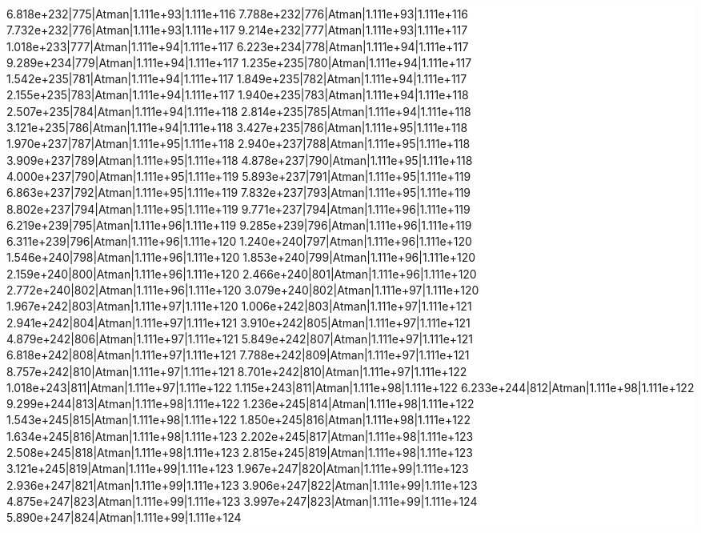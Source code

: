 6.818e+232|775|Atman|1.111e+93|1.111e+116
7.788e+232|776|Atman|1.111e+93|1.111e+116
7.732e+232|776|Atman|1.111e+93|1.111e+117
9.214e+232|777|Atman|1.111e+93|1.111e+117
1.018e+233|777|Atman|1.111e+94|1.111e+117
6.223e+234|778|Atman|1.111e+94|1.111e+117
9.289e+234|779|Atman|1.111e+94|1.111e+117
1.235e+235|780|Atman|1.111e+94|1.111e+117
1.542e+235|781|Atman|1.111e+94|1.111e+117
1.849e+235|782|Atman|1.111e+94|1.111e+117
2.155e+235|783|Atman|1.111e+94|1.111e+117
1.940e+235|783|Atman|1.111e+94|1.111e+118
2.507e+235|784|Atman|1.111e+94|1.111e+118
2.814e+235|785|Atman|1.111e+94|1.111e+118
3.121e+235|786|Atman|1.111e+94|1.111e+118
3.427e+235|786|Atman|1.111e+95|1.111e+118
1.970e+237|787|Atman|1.111e+95|1.111e+118
2.940e+237|788|Atman|1.111e+95|1.111e+118
3.909e+237|789|Atman|1.111e+95|1.111e+118
4.878e+237|790|Atman|1.111e+95|1.111e+118
4.000e+237|790|Atman|1.111e+95|1.111e+119
5.893e+237|791|Atman|1.111e+95|1.111e+119
6.863e+237|792|Atman|1.111e+95|1.111e+119
7.832e+237|793|Atman|1.111e+95|1.111e+119
8.802e+237|794|Atman|1.111e+95|1.111e+119
9.771e+237|794|Atman|1.111e+96|1.111e+119
6.219e+239|795|Atman|1.111e+96|1.111e+119
9.285e+239|796|Atman|1.111e+96|1.111e+119
6.311e+239|796|Atman|1.111e+96|1.111e+120
1.240e+240|797|Atman|1.111e+96|1.111e+120
1.546e+240|798|Atman|1.111e+96|1.111e+120
1.853e+240|799|Atman|1.111e+96|1.111e+120
2.159e+240|800|Atman|1.111e+96|1.111e+120
2.466e+240|801|Atman|1.111e+96|1.111e+120
2.772e+240|802|Atman|1.111e+96|1.111e+120
3.079e+240|802|Atman|1.111e+97|1.111e+120
1.967e+242|803|Atman|1.111e+97|1.111e+120
1.006e+242|803|Atman|1.111e+97|1.111e+121
2.941e+242|804|Atman|1.111e+97|1.111e+121
3.910e+242|805|Atman|1.111e+97|1.111e+121
4.879e+242|806|Atman|1.111e+97|1.111e+121
5.849e+242|807|Atman|1.111e+97|1.111e+121
6.818e+242|808|Atman|1.111e+97|1.111e+121
7.788e+242|809|Atman|1.111e+97|1.111e+121
8.757e+242|810|Atman|1.111e+97|1.111e+121
8.701e+242|810|Atman|1.111e+97|1.111e+122
1.018e+243|811|Atman|1.111e+97|1.111e+122
1.115e+243|811|Atman|1.111e+98|1.111e+122
6.233e+244|812|Atman|1.111e+98|1.111e+122
9.299e+244|813|Atman|1.111e+98|1.111e+122
1.236e+245|814|Atman|1.111e+98|1.111e+122
1.543e+245|815|Atman|1.111e+98|1.111e+122
1.850e+245|816|Atman|1.111e+98|1.111e+122
1.634e+245|816|Atman|1.111e+98|1.111e+123
2.202e+245|817|Atman|1.111e+98|1.111e+123
2.508e+245|818|Atman|1.111e+98|1.111e+123
2.815e+245|819|Atman|1.111e+98|1.111e+123
3.121e+245|819|Atman|1.111e+99|1.111e+123
1.967e+247|820|Atman|1.111e+99|1.111e+123
2.936e+247|821|Atman|1.111e+99|1.111e+123
3.906e+247|822|Atman|1.111e+99|1.111e+123
4.875e+247|823|Atman|1.111e+99|1.111e+123
3.997e+247|823|Atman|1.111e+99|1.111e+124
5.890e+247|824|Atman|1.111e+99|1.111e+124
